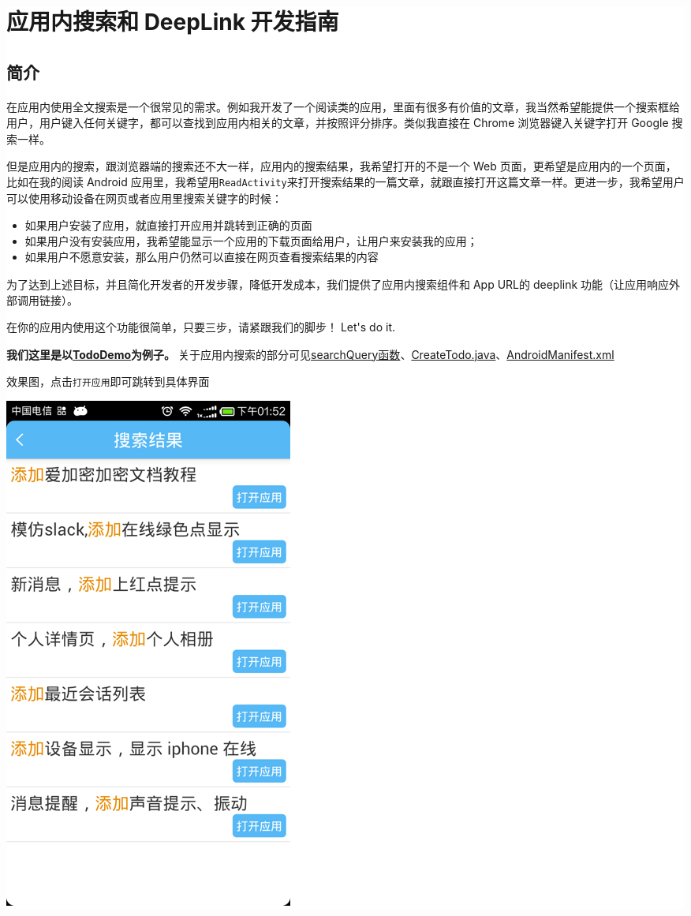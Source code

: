 
# 应用内搜索和 DeepLink 开发指南

## 简介

在应用内使用全文搜索是一个很常见的需求。例如我开发了一个阅读类的应用，里面有很多有价值的文章，我当然希望能提供一个搜索框给用户，用户键入任何关键字，都可以查找到应用内相关的文章，并按照评分排序。类似我直接在 Chrome 浏览器键入关键字打开 Google 搜索一样。

但是应用内的搜索，跟浏览器端的搜索还不大一样，应用内的搜索结果，我希望打开的不是一个 Web 页面，更希望是应用内的一个页面，比如在我的阅读 Android 应用里，我希望用`ReadActivity`来打开搜索结果的一篇文章，就跟直接打开这篇文章一样。更进一步，我希望用户可以使用移动设备在网页或者应用里搜索关键字的时候：

* 如果用户安装了应用，就直接打开应用并跳转到正确的页面
* 如果用户没有安装应用，我希望能显示一个应用的下载页面给用户，让用户来安装我的应用；
* 如果用户不愿意安装，那么用户仍然可以直接在网页查看搜索结果的内容

为了达到上述目标，并且简化开发者的开发步骤，降低开发成本，我们提供了应用内搜索组件和 App URL的 deeplink 功能（让应用响应外部调用链接）。

在你的应用内使用这个功能很简单，只要三步，请紧跟我们的脚步！ Let's do it.

**我们这里是以[TodoDemo](https://github.com/avoscloud/Android-SDK-demos/tree/master/AVOSCloud-Todo)为例子。**
关于应用内搜索的部分可见[searchQuery函数](https://github.com/avoscloud/Android-SDK-demos/blob/master/AVOSCloud-Todo/src/com/avos/demo/AVService.java)、[CreateTodo.java](https://github.com/avoscloud/Android-SDK-demos/blob/master/AVOSCloud-Todo/src/com/avos/demo/CreateTodo.java)、[AndroidManifest.xml](https://github.com/avoscloud/Android-SDK-demos/blob/master/AVOSCloud-Todo/AndroidManifest.xml)

效果图，点击`打开应用`即可跳转到具体界面

![image](images/deeplink_tododemo.png)

